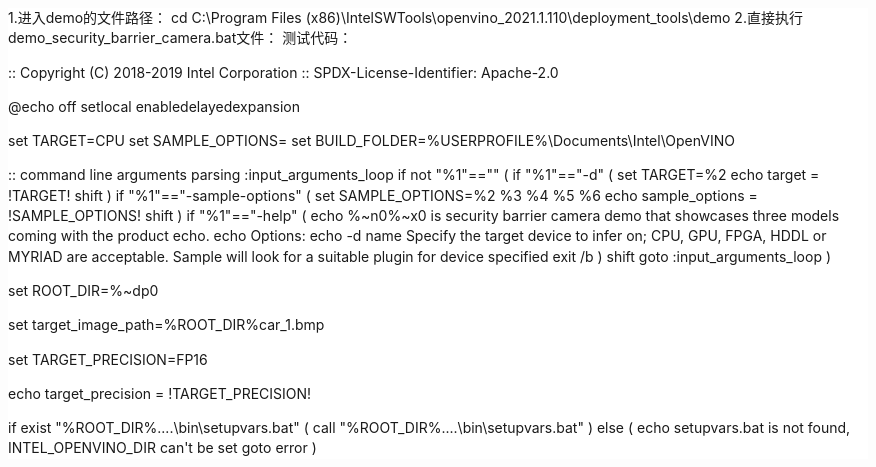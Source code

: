 1.进入demo的文件路径：
cd C:\Program Files (x86)\IntelSWTools\openvino_2021.1.110\deployment_tools\demo
2.直接执行demo_security_barrier_camera.bat文件：
测试代码：

:: Copyright (C) 2018-2019 Intel Corporation
:: SPDX-License-Identifier: Apache-2.0

@echo off
setlocal enabledelayedexpansion

set TARGET=CPU
set SAMPLE_OPTIONS=
set BUILD_FOLDER=%USERPROFILE%\Documents\Intel\OpenVINO

:: command line arguments parsing
:input_arguments_loop
if not "%1"=="" (
    if "%1"=="-d" (
        set TARGET=%2
        echo target = !TARGET!
        shift
    )
    if "%1"=="-sample-options" (
        set SAMPLE_OPTIONS=%2 %3 %4 %5 %6
        echo sample_options = !SAMPLE_OPTIONS!
        shift
    )
    if "%1"=="-help" (
        echo %~n0%~x0 is security barrier camera demo that showcases three models coming with the product
        echo.
        echo Options:
        echo -d name     Specify the target device to infer on; CPU, GPU, FPGA, HDDL or MYRIAD are acceptable. Sample will look for a suitable plugin for device specified
        exit /b
    )
    shift
    goto :input_arguments_loop
)

set ROOT_DIR=%~dp0

set target_image_path=%ROOT_DIR%car_1.bmp


set TARGET_PRECISION=FP16


echo target_precision = !TARGET_PRECISION!

if exist "%ROOT_DIR%..\..\bin\setupvars.bat" (
    call "%ROOT_DIR%..\..\bin\setupvars.bat"
) else (
    echo setupvars.bat is not found, INTEL_OPENVINO_DIR can't be set
    goto error
)
